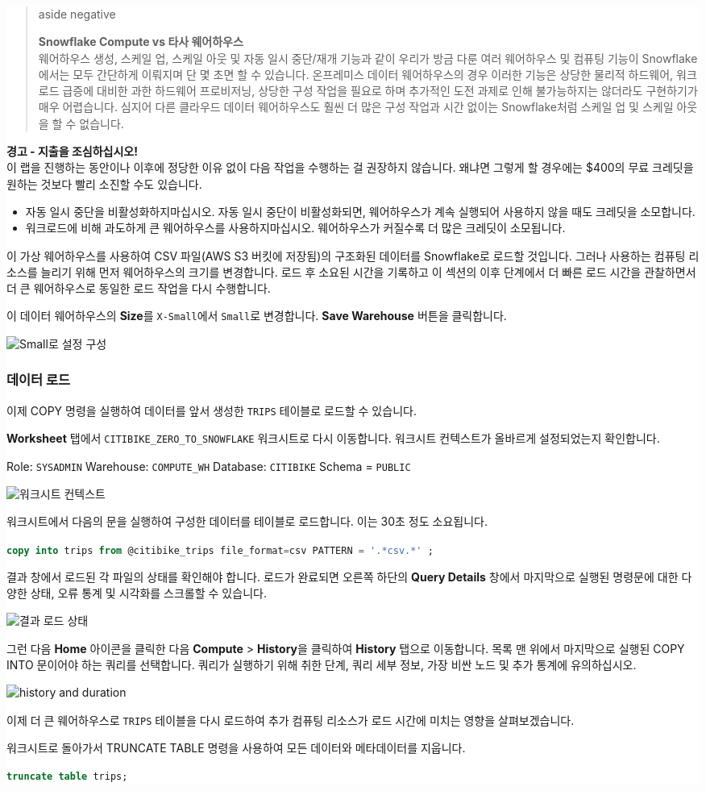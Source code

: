 > aside negative
> 
>  **Snowflake Compute vs 타사 웨어하우스**  
웨어하우스 생성, 스케일 업, 스케일 아웃 및 자동 일시 중단/재개 기능과 같이 우리가 방금 다룬 여러 웨어하우스 및 컴퓨팅 기능이 Snowflake에서는 모두 간단하게 이뤄지며 단 몇 초면 할 수 있습니다. 온프레미스 데이터 웨어하우스의 경우 이러한 기능은 상당한 물리적 하드웨어, 워크로드 급증에 대비한 과한 하드웨어 프로비저닝, 상당한 구성 작업을 필요로 하며 추가적인 도전 과제로 인해 불가능하지는 않더라도 구현하기가 매우 어렵습니다. 심지어 다른 클라우드 데이터 웨어하우스도 훨씬 더 많은 구성 작업과 시간 없이는 Snowflake처럼 스케일 업 및 스케일 아웃을 할 수 없습니다.

**경고 - 지출을 조심하십시오!**  
이 랩을 진행하는 동안이나 이후에 정당한 이유 없이 다음 작업을 수행하는 걸 권장하지 않습니다. 왜냐면 그렇게 할 경우에는 $400의 무료 크레딧을 원하는 것보다 빨리 소진할 수도 있습니다.

-   자동 일시 중단을 비활성화하지마십시오. 자동 일시 중단이 비활성화되면, 웨어하우스가 계속 실행되어 사용하지 않을 때도 크레딧을 소모합니다.
-   워크로드에 비해 과도하게 큰 웨어하우스를 사용하지마십시오. 웨어하우스가 커질수록 더 많은 크레딧이 소모됩니다.

이 가상 웨어하우스를 사용하여 CSV 파일(AWS S3 버킷에 저장됨)의 구조화된 데이터를 Snowflake로 로드할 것입니다. 그러나 사용하는 컴퓨팅 리소스를 늘리기 위해 먼저 웨어하우스의 크기를 변경합니다. 로드 후 소요된 시간을 기록하고 이 섹션의 이후 단계에서 더 빠른 로드 시간을 관찰하면서 더 큰 웨어하우스로 동일한 로드 작업을 다시 수행합니다.

이 데이터 웨어하우스의 **Size**를 `X-Small`에서 `Small`로 변경합니다. **Save Warehouse** 버튼을 클릭합니다.

![Small로 설정 구성](assets/5Load_3.png)

### 데이터 로드

이제 COPY 명령을 실행하여 데이터를 앞서 생성한  `TRIPS`  테이블로 로드할 수 있습니다.

**Worksheet** 탭에서 `CITIBIKE_ZERO_TO_SNOWFLAKE` 워크시트로 다시 이동합니다. 워크시트 컨텍스트가 올바르게 설정되었는지 확인합니다.

Role: `SYSADMIN`
Warehouse: `COMPUTE_WH`
Database: `CITIBIKE`
Schema = `PUBLIC`

![워크시트 컨텍스트](assets/5Load_4.png)

워크시트에서 다음의 문을 실행하여 구성한 데이터를 테이블로 로드합니다. 이는 30초 정도 소요됩니다.

```SQL
copy into trips from @citibike_trips file_format=csv PATTERN = '.*csv.*' ;
```

결과 창에서 로드된 각 파일의 상태를 확인해야 합니다. 로드가 완료되면 오른쪽 하단의 **Query Details** 창에서 마지막으로 실행된 명령문에 대한 다양한 상태, 오류 통계 및 시각화를 스크롤할 수 있습니다.

![결과 로드 상태](assets/5Load_5.png)

그런 다음 **Home** 아이콘을 클릭한 다음 **Compute** > **History**을 클릭하여 **History** 탭으로 이동합니다. 목록 맨 위에서 마지막으로 실행된 COPY INTO 문이어야 하는 쿼리를 선택합니다. 쿼리가 실행하기 위해 취한 단계, 쿼리 세부 정보, 가장 비싼 노드 및 추가 통계에 유의하십시오.

![history and duration](assets/5Load_6.png)

이제 더 큰 웨어하우스로 `TRIPS` 테이블을 다시 로드하여 추가 컴퓨팅 리소스가 로드 시간에 미치는 영향을 살펴보겠습니다.

워크시트로 돌아가서 TRUNCATE TABLE 명령을 사용하여 모든 데이터와 메타데이터를 지웁니다.

```SQL
truncate table trips;
```
